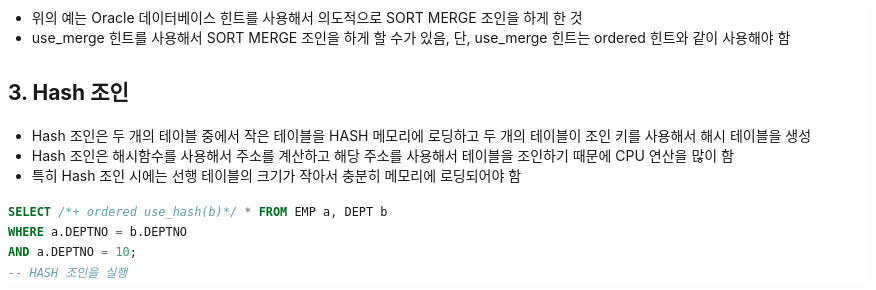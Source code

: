 - 위의 예는 Oracle 데이터베이스 힌트를 사용해서 의도적으로 SORT MERGE 조인을 하게 한 것
- use_merge 힌트를 사용해서 SORT MERGE 조인을 하게 할 수가 있음, 단, use_merge 힌트는 ordered 힌트와 같이 사용해야 함

## 3. Hash 조인
- Hash 조인은 두 개의 테이블 중에서 작은 테이블을 HASH 메모리에 로딩하고 두 개의 테이블이 조인 키를 사용해서 해시 테이블을 생성
- Hash 조인은 해시함수를 사용해서 주소를 계산하고 해당 주소를 사용해서 테이블을 조인하기 때문에 CPU 연산을 많이 함
- 특히 Hash 조인 시에는 선행 테이블의 크기가 작아서 충분히 메모리에 로딩되어야 함

```sql
SELECT /*+ ordered use_hash(b)*/ * FROM EMP a, DEPT b
WHERE a.DEPTNO = b.DEPTNO
AND a.DEPTNO = 10;
-- HASH 조인을 실행
```

